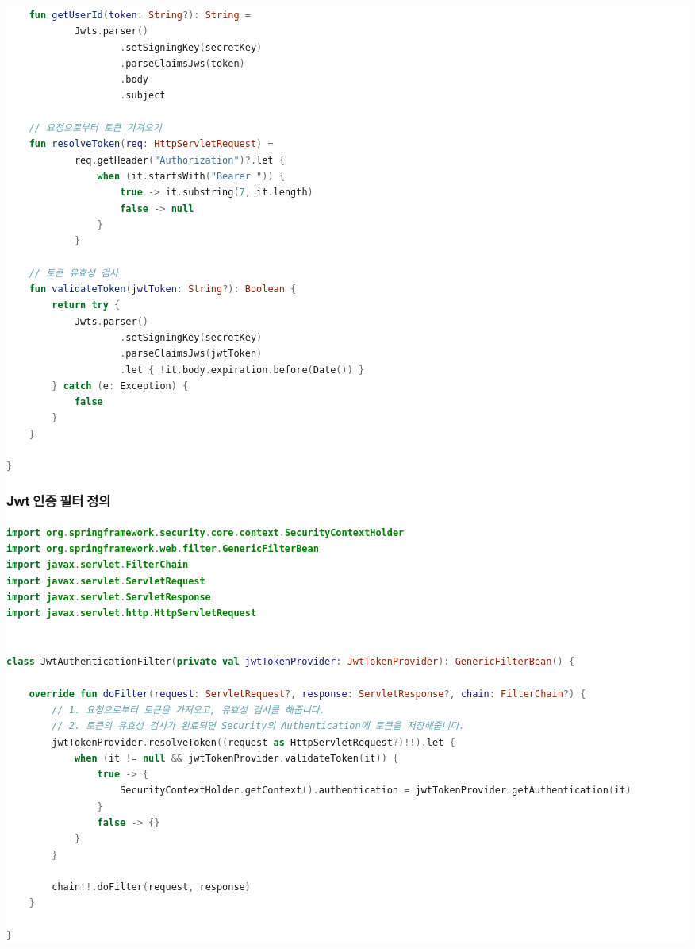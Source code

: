 ```kotlin
    fun getUserId(token: String?): String =
            Jwts.parser()
                    .setSigningKey(secretKey)
                    .parseClaimsJws(token)
                    .body
                    .subject

    // 요청으로부터 토큰 가져오기
    fun resolveToken(req: HttpServletRequest) =
            req.getHeader("Authorization")?.let {
                when (it.startsWith("Bearer ")) {
                    true -> it.substring(7, it.length)
                    false -> null
                }
            }

    // 토큰 유효성 검사
    fun validateToken(jwtToken: String?): Boolean {
        return try {
            Jwts.parser()
                    .setSigningKey(secretKey)
                    .parseClaimsJws(jwtToken)
                    .let { !it.body.expiration.before(Date()) }
        } catch (e: Exception) {
            false
        }
    }

}
```

### Jwt 인증 필터 정의

```kotlin
import org.springframework.security.core.context.SecurityContextHolder
import org.springframework.web.filter.GenericFilterBean
import javax.servlet.FilterChain
import javax.servlet.ServletRequest
import javax.servlet.ServletResponse
import javax.servlet.http.HttpServletRequest


class JwtAuthenticationFilter(private val jwtTokenProvider: JwtTokenProvider): GenericFilterBean() {

    override fun doFilter(request: ServletRequest?, response: ServletResponse?, chain: FilterChain?) {
        // 1. 요청으로부터 토큰을 가져오고, 유효성 검사를 해줍니다.
        // 2. 토큰의 유효성 검사가 완료되면 Security의 Authentication에 토큰을 저장해줍니다.
        jwtTokenProvider.resolveToken((request as HttpServletRequest?)!!).let {
            when (it != null && jwtTokenProvider.validateToken(it)) {
                true -> {
                    SecurityContextHolder.getContext().authentication = jwtTokenProvider.getAuthentication(it)
                }
                false -> {}
            }
        }

        chain!!.doFilter(request, response)
    }

}
```